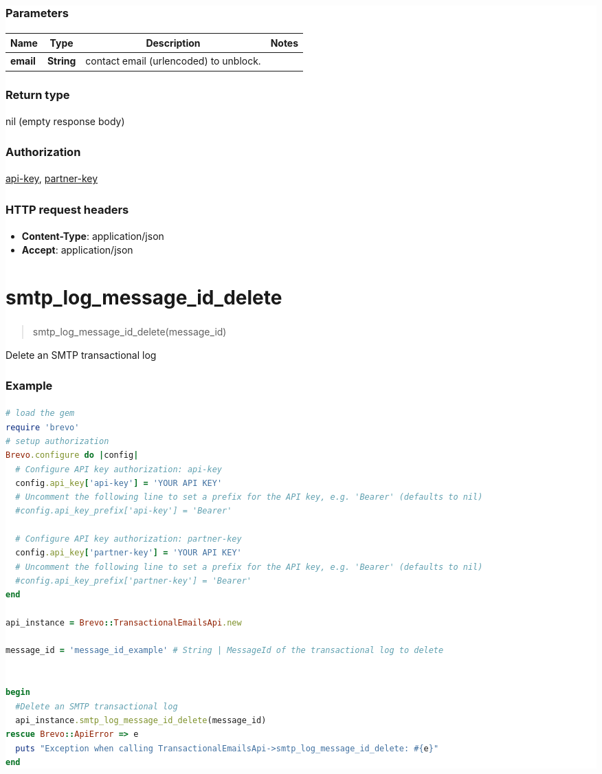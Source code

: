 ### Parameters

Name | Type | Description  | Notes
------------- | ------------- | ------------- | -------------
 **email** | **String**| contact email (urlencoded) to unblock. | 

### Return type

nil (empty response body)

### Authorization

[api-key](../README.md#api-key), [partner-key](../README.md#partner-key)

### HTTP request headers

 - **Content-Type**: application/json
 - **Accept**: application/json



# **smtp_log_message_id_delete**
> smtp_log_message_id_delete(message_id)

Delete an SMTP transactional log

### Example
```ruby
# load the gem
require 'brevo'
# setup authorization
Brevo.configure do |config|
  # Configure API key authorization: api-key
  config.api_key['api-key'] = 'YOUR API KEY'
  # Uncomment the following line to set a prefix for the API key, e.g. 'Bearer' (defaults to nil)
  #config.api_key_prefix['api-key'] = 'Bearer'

  # Configure API key authorization: partner-key
  config.api_key['partner-key'] = 'YOUR API KEY'
  # Uncomment the following line to set a prefix for the API key, e.g. 'Bearer' (defaults to nil)
  #config.api_key_prefix['partner-key'] = 'Bearer'
end

api_instance = Brevo::TransactionalEmailsApi.new

message_id = 'message_id_example' # String | MessageId of the transactional log to delete


begin
  #Delete an SMTP transactional log
  api_instance.smtp_log_message_id_delete(message_id)
rescue Brevo::ApiError => e
  puts "Exception when calling TransactionalEmailsApi->smtp_log_message_id_delete: #{e}"
end
```
